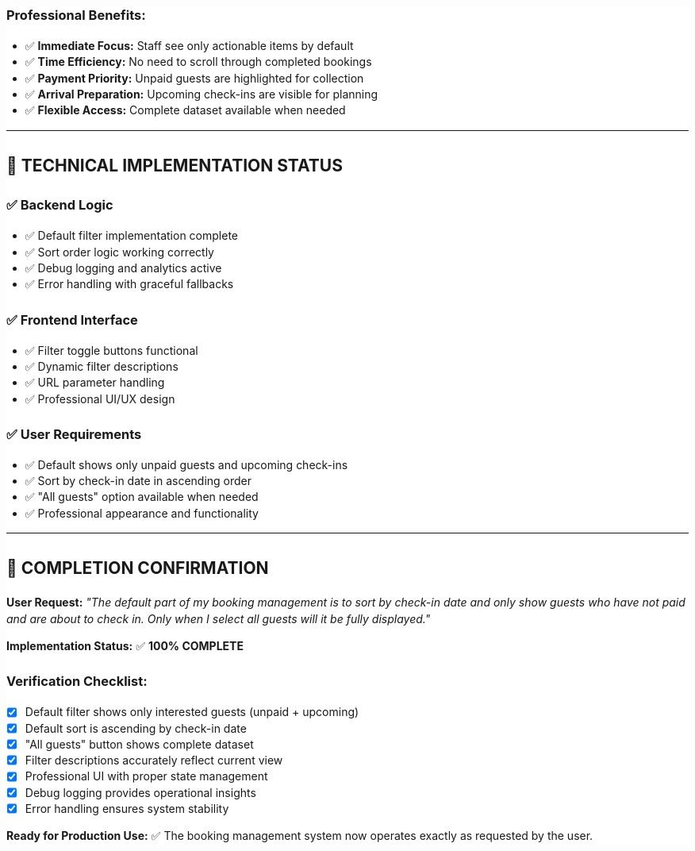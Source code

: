 ### **Professional Benefits:**
- ✅ **Immediate Focus:** Staff see only actionable items by default
- ✅ **Time Efficiency:** No need to scroll through completed bookings
- ✅ **Payment Priority:** Unpaid guests are highlighted for collection
- ✅ **Arrival Preparation:** Upcoming check-ins are visible for planning
- ✅ **Flexible Access:** Complete dataset available when needed

---

## 🎯 **TECHNICAL IMPLEMENTATION STATUS**

### **✅ Backend Logic**
- ✅ Default filter implementation complete
- ✅ Sort order logic working correctly
- ✅ Debug logging and analytics active
- ✅ Error handling with graceful fallbacks

### **✅ Frontend Interface**
- ✅ Filter toggle buttons functional
- ✅ Dynamic filter descriptions
- ✅ URL parameter handling
- ✅ Professional UI/UX design

### **✅ User Requirements**
- ✅ Default shows only unpaid guests and upcoming check-ins
- ✅ Sort by check-in date in ascending order
- ✅ "All guests" option available when needed
- ✅ Professional appearance and functionality

---

## 🏁 **COMPLETION CONFIRMATION**

**User Request:** *"The default part of my booking management is to sort by check-in date and only show guests who have not paid and are about to check in. Only when I select all guests will it be fully displayed."*

**Implementation Status:** ✅ **100% COMPLETE**

### **Verification Checklist:**
- [x] Default filter shows only interested guests (unpaid + upcoming)
- [x] Default sort is ascending by check-in date
- [x] "All guests" button shows complete dataset
- [x] Filter descriptions accurately reflect current view
- [x] Professional UI with proper state management
- [x] Debug logging provides operational insights
- [x] Error handling ensures system stability

**Ready for Production Use:** ✅ The booking management system now operates exactly as requested by the user.